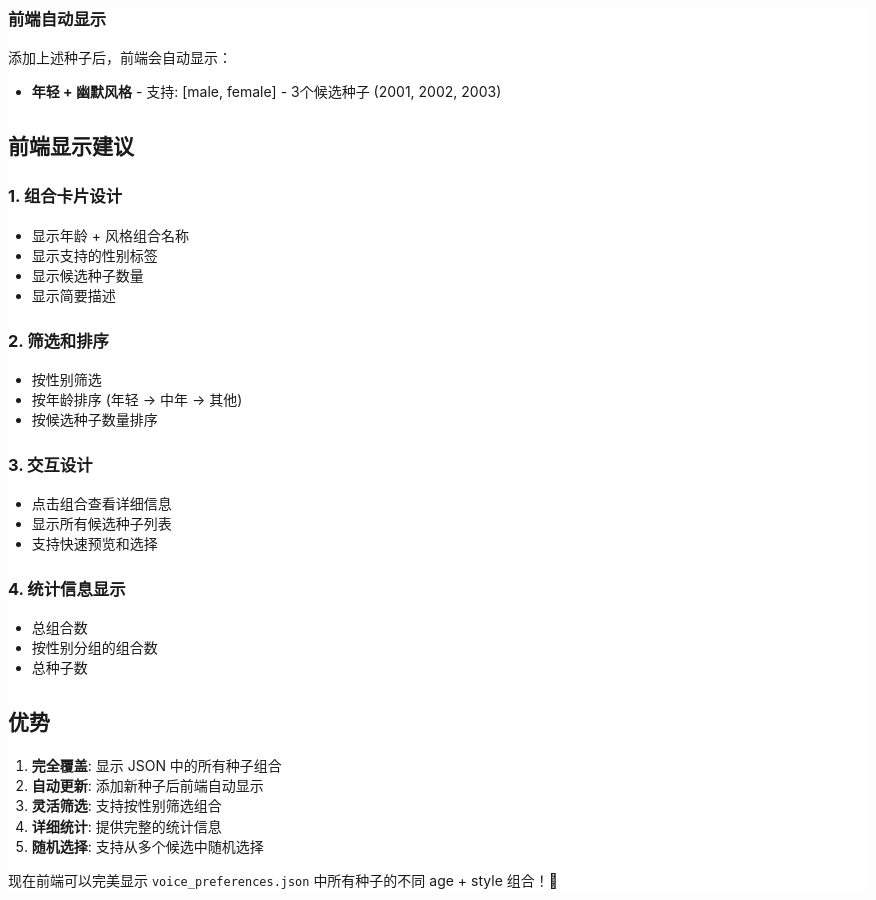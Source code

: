 ### 前端自动显示

添加上述种子后，前端会自动显示：
- **年轻 + 幽默风格** - 支持: [male, female] - 3个候选种子 (2001, 2002, 2003)

## 前端显示建议

### 1. 组合卡片设计
- 显示年龄 + 风格组合名称
- 显示支持的性别标签
- 显示候选种子数量
- 显示简要描述

### 2. 筛选和排序
- 按性别筛选
- 按年龄排序 (年轻 → 中年 → 其他)
- 按候选种子数量排序

### 3. 交互设计
- 点击组合查看详细信息
- 显示所有候选种子列表
- 支持快速预览和选择

### 4. 统计信息显示
- 总组合数
- 按性别分组的组合数
- 总种子数

## 优势

1. **完全覆盖**: 显示 JSON 中的所有种子组合
2. **自动更新**: 添加新种子后前端自动显示
3. **灵活筛选**: 支持按性别筛选组合
4. **详细统计**: 提供完整的统计信息
5. **随机选择**: 支持从多个候选中随机选择

现在前端可以完美显示 `voice_preferences.json` 中所有种子的不同 age + style 组合！🎯